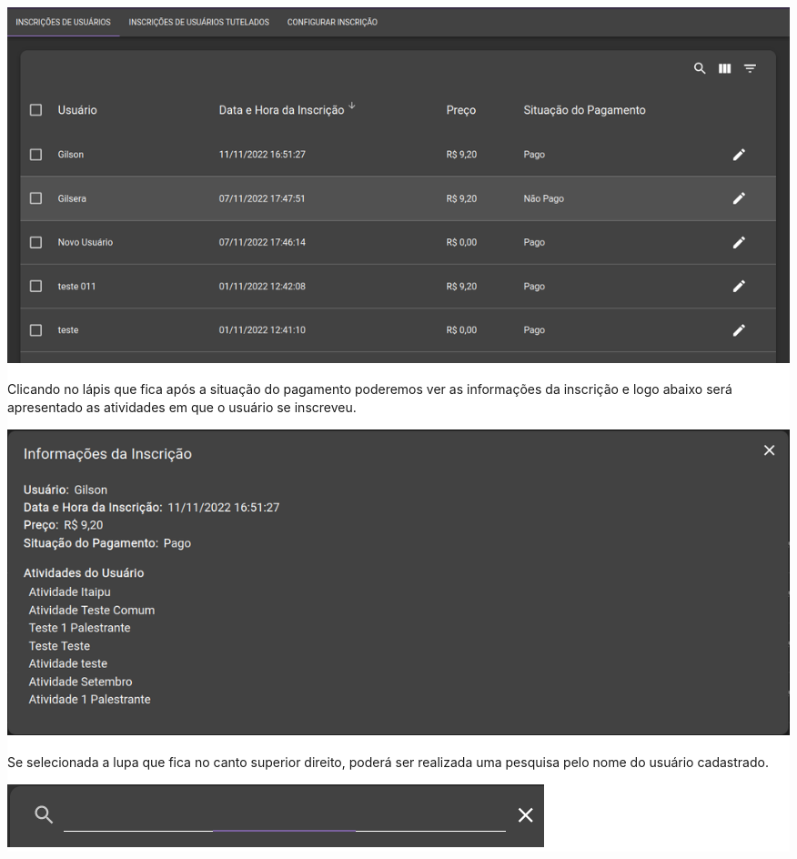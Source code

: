 ![](../logos/image26.png)

Clicando no lápis que fica após a situação do pagamento poderemos ver as
informações da
inscrição e logo abaixo será apresentado as atividades em que o usuário
se inscreveu.





![](../logos/image27.png)

Se selecionada a lupa que fica no canto superior direito, poderá ser
realizada uma pesquisa pelo nome do usuário cadastrado.

![](../logos/image92.png)
